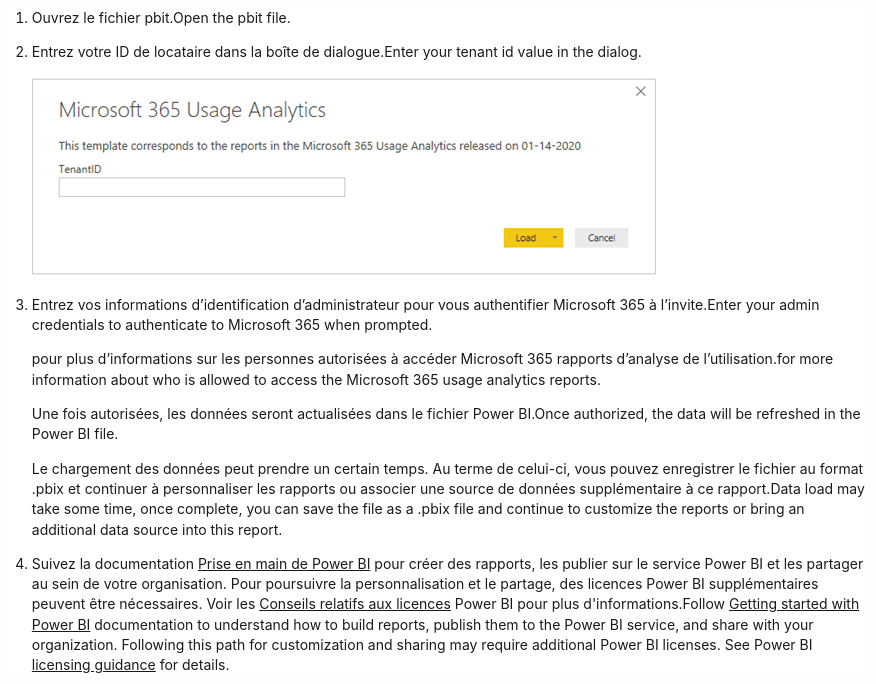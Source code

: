 1. <span data-ttu-id="fe21f-166">Ouvrez le fichier pbit.</span><span class="sxs-lookup"><span data-stu-id="fe21f-166">Open the pbit file.</span></span>

2. <span data-ttu-id="fe21f-167">Entrez votre ID de locataire dans la boîte de dialogue.</span><span class="sxs-lookup"><span data-stu-id="fe21f-167">Enter your tenant id value in the dialog.</span></span>

    ![Enter your tenant ID to open the pbit file](../../media/071ed0bf-8b9d-49c6-81fc-fd4c6cc85bd3.png)

3. <span data-ttu-id="fe21f-169">Entrez vos informations d’identification d’administrateur pour vous authentifier Microsoft 365 à l’invite.</span><span class="sxs-lookup"><span data-stu-id="fe21f-169">Enter your admin credentials to authenticate to Microsoft 365 when prompted.</span></span>

     <span data-ttu-id="fe21f-170">pour plus d’informations sur les personnes autorisées à accéder Microsoft 365 rapports d’analyse de l’utilisation.</span><span class="sxs-lookup"><span data-stu-id="fe21f-170">for more information about who is allowed to access the Microsoft 365 usage analytics reports.</span></span>

    <span data-ttu-id="fe21f-171">Une fois autorisées, les données seront actualisées dans le fichier Power BI.</span><span class="sxs-lookup"><span data-stu-id="fe21f-171">Once authorized, the data will be refreshed in the Power BI file.</span></span>

    <span data-ttu-id="fe21f-172">Le chargement des données peut prendre un certain temps. Au terme de celui-ci, vous pouvez enregistrer le fichier au format .pbix et continuer à personnaliser les rapports ou associer une source de données supplémentaire à ce rapport.</span><span class="sxs-lookup"><span data-stu-id="fe21f-172">Data load may take some time, once complete, you can save the file as a .pbix file and continue to customize the reports or bring an additional data source into this report.</span></span>

4. <span data-ttu-id="fe21f-p106">Suivez la documentation [Prise en main de Power BI](/power-bi/fundamentals/desktop-getting-started) pour créer des rapports, les publier sur le service Power BI et les partager au sein de votre organisation. Pour poursuivre la personnalisation et le partage, des licences Power BI supplémentaires peuvent être nécessaires. Voir les [Conseils relatifs aux licences](https://go.microsoft.com/fwlink/p/?linkid=849803) Power BI pour plus d'informations.</span><span class="sxs-lookup"><span data-stu-id="fe21f-p106">Follow [Getting started with Power BI](/power-bi/fundamentals/desktop-getting-started) documentation to understand how to build reports, publish them to the Power BI service, and share with your organization. Following this path for customization and sharing may require additional Power BI licenses. See Power BI [licensing guidance](https://go.microsoft.com/fwlink/p/?linkid=849803) for details.</span></span>

